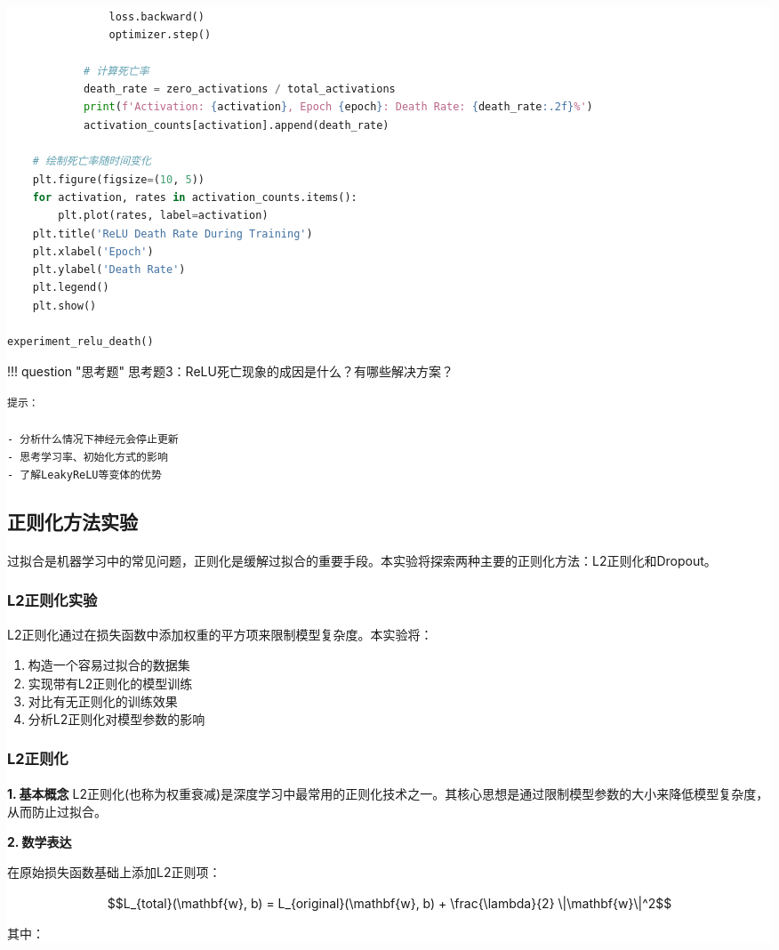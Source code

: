 ```python
                loss.backward()
                optimizer.step()
            
            # 计算死亡率
            death_rate = zero_activations / total_activations
            print(f'Activation: {activation}, Epoch {epoch}: Death Rate: {death_rate:.2f}%')
            activation_counts[activation].append(death_rate)
    
    # 绘制死亡率随时间变化
    plt.figure(figsize=(10, 5))
    for activation, rates in activation_counts.items():
        plt.plot(rates, label=activation)
    plt.title('ReLU Death Rate During Training')
    plt.xlabel('Epoch')
    plt.ylabel('Death Rate')
    plt.legend()
    plt.show()

experiment_relu_death()
```
!!! question "思考题"
    思考题3：ReLU死亡现象的成因是什么？有哪些解决方案？

    提示：

    - 分析什么情况下神经元会停止更新
    - 思考学习率、初始化方式的影响
    - 了解LeakyReLU等变体的优势

## 正则化方法实验

过拟合是机器学习中的常见问题，正则化是缓解过拟合的重要手段。本实验将探索两种主要的正则化方法：L2正则化和Dropout。

### L2正则化实验

L2正则化通过在损失函数中添加权重的平方项来限制模型复杂度。本实验将：

1. 构造一个容易过拟合的数据集
2. 实现带有L2正则化的模型训练
3. 对比有无正则化的训练效果
4. 分析L2正则化对模型参数的影响

### L2正则化

**1. 基本概念**
L2正则化(也称为权重衰减)是深度学习中最常用的正则化技术之一。其核心思想是通过限制模型参数的大小来降低模型复杂度，从而防止过拟合。

**2. 数学表达**

在原始损失函数基础上添加L2正则项：

$$L_{total}(\mathbf{w}, b) = L_{original}(\mathbf{w}, b) + \frac{\lambda}{2} \|\mathbf{w}\|^2$$

其中：
